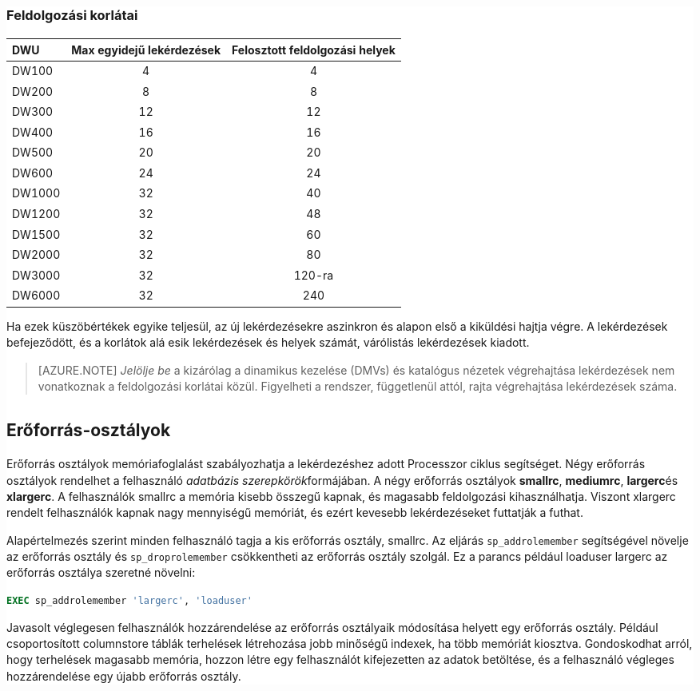 ### <a name="concurrency-limits"></a>Feldolgozási korlátai

|  DWU   | Max egyidejű lekérdezések  | Felosztott feldolgozási helyek |
| :----  | :---------------------: | :-------------------------: |
| DW100  |            4            |                4            |
| DW200  |            8            |                8            |
| DW300  |           12            |               12            |
| DW400  |           16            |               16            |
| DW500  |           20            |               20            |
| DW600  |           24            |               24            |
| DW1000 |           32            |               40            |
| DW1200 |           32            |               48            |
| DW1500 |           32            |               60            |
| DW2000 |           32            |               80            |
| DW3000 |           32            |              120-ra            |
| DW6000 |           32            |              240            |

Ha ezek küszöbértékek egyike teljesül, az új lekérdezésekre aszinkron és alapon első a kiküldési hajtja végre.  A lekérdezések befejeződött, és a korlátok alá esik lekérdezések és helyek számát, várólistás lekérdezések kiadott. 

> [AZURE.NOTE]  *Jelölje be* a kizárólag a dinamikus kezelése (DMVs) és katalógus nézetek végrehajtása lekérdezések nem vonatkoznak a feldolgozási korlátai közül. Figyelheti a rendszer, függetlenül attól, rajta végrehajtása lekérdezések száma.

## <a name="resource-classes"></a>Erőforrás-osztályok

Erőforrás osztályok memóriafoglalást szabályozhatja a lekérdezéshez adott Processzor ciklus segítséget. Négy erőforrás osztályok rendelhet a felhasználó *adatbázis szerepkörök*formájában. A négy erőforrás osztályok **smallrc**, **mediumrc**, **largerc**és **xlargerc**. A felhasználók smallrc a memória kisebb összegű kapnak, és magasabb feldolgozási kihasználhatja. Viszont xlargerc rendelt felhasználók kapnak nagy mennyiségű memóriát, és ezért kevesebb lekérdezéseket futtatják a futhat.

Alapértelmezés szerint minden felhasználó tagja a kis erőforrás osztály, smallrc. Az eljárás `sp_addrolemember` segítségével növelje az erőforrás osztály és `sp_droprolemember` csökkentheti az erőforrás osztály szolgál. Ez a parancs például loaduser largerc az erőforrás osztálya szeretné növelni:

```sql
EXEC sp_addrolemember 'largerc', 'loaduser'
```

Javasolt véglegesen felhasználók hozzárendelése az erőforrás osztályaik módosítása helyett egy erőforrás osztály. Például csoportosított columnstore táblák terhelések létrehozása jobb minőségű indexek, ha több memóriát kiosztva. Gondoskodhat arról, hogy terhelések magasabb memória, hozzon létre egy felhasználót kifejezetten az adatok betöltése, és a felhasználó végleges hozzárendelése egy újabb erőforrás osztály.


[Az SQL adatraktár az adatbázis védelmét]: ./sql-data-warehouse-overview-manage-security.md
[A szakasz minőségének indexek újbóli létrehozása]: ./sql-data-warehouse-tables-index.md#rebuilding-indexes-to-improve-segment-quality
[Az SQL adatraktár az adatbázis védelmét]: ./sql-data-warehouse-overview-manage-security.md